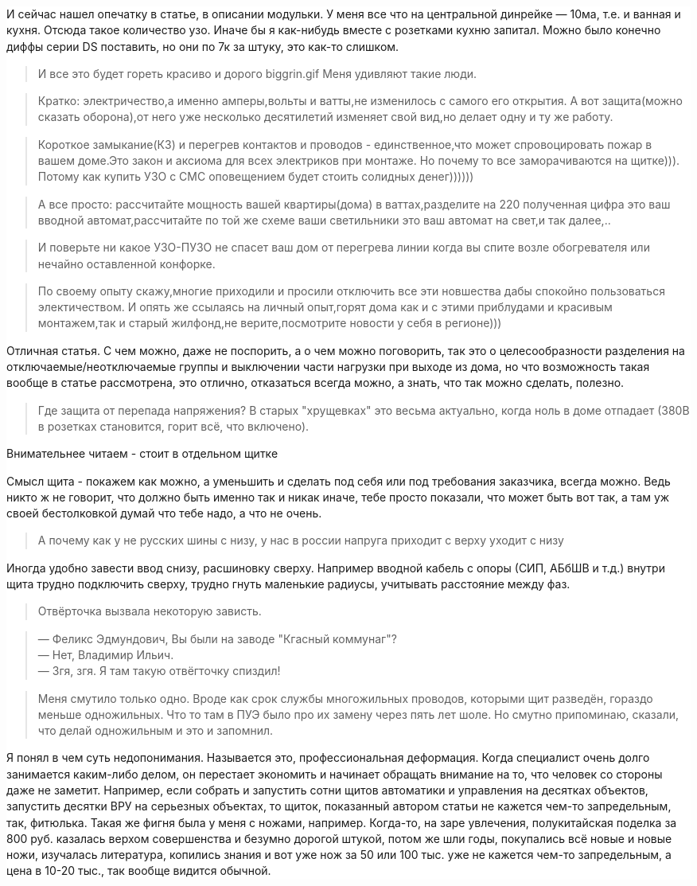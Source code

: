 И сейчас нашел опечатку в статье, в описании модульки. У меня все что на центральной динрейке — 10ма, т.е. и ванная и кухня. Отсюда такое количество узо. Иначе бы я как-нибудь вместе с розетками кухню запитал. Можно было конечно диффы серии DS поставить, но они по 7к за штуку, это как-то слишком.
 
> И все это будет гореть красиво и дорого biggrin.gif Меня удивляют такие люди.

> Кратко: электричество,а именно амперы,вольты и ватты,не изменилось с самого его открытия. А вот защита(можно сказать оборона),от него уже несколько десятилетий изменяет свой вид,но делает одну и ту же работу.

> Короткое замыкание(КЗ) и перегрев контактов и проводов - единственное,что может спровоцировать пожар в вашем доме.Это закон и аксиома для всех электриков при монтаже. Но почему то все заморачиваются на щитке))). Потому как купить УЗО с СМС оповещением будет стоить солидных денег))))))

> А все просто: рассчитайте мощность вашей квартиры(дома) в ваттах,разделите на 220 полученная цифра это ваш вводной автомат,рассчитайте по той же схеме ваши светильники это ваш автомат на свет,и так далее,..

> И поверьте ни какое УЗО-ПУЗО не спасет ваш дом от перегрева линии когда вы спите возле обогревателя или нечайно оставленной конфорке.

> По своему опыту скажу,многие приходили и просили отключить все эти новшества дабы спокойно пользоваться электичеством. И опять же ссылаясь на личный опыт,горят дома как и с этими приблудами и красивым монтажем,так и старый жилфонд,не верите,посмотрите новости у себя в регионе)))

Отличная статья. С чем можно, даже не поспорить, а о чем можно поговорить, так это о целесообразности разделения на отключаемые/неотключаемые группы и выключении части нагрузки при выходе из дома, но что возможность такая вообще в статье рассмотрена, это отлично, отказаться всегда можно, а знать, что так можно сделать, полезно.

> Где защита от перепада напряжения? В старых "хрущевках" это весьма актуально, когда ноль в доме отпадает (380В в розетках становится, горит всё, что включено).

Внимательнее читаем - стоит в отдельном щитке 

Смысл щита - покажем как можно, а уменьшить и сделать под себя или под требования заказчика, всегда можно. Ведь никто ж не говорит, что должно быть именно так и никак иначе, тебе просто показали, что может быть вот так, а там уж своей бестолковкой думай что тебе надо, а что не очень.

> А почему как у не русских шины с низу, у нас в россии напруга приходит с верху уходит с низу

Иногда удобно завести ввод снизу, расшиновку сверху. Например вводной кабель с опоры (СИП, АБбШВ и т.д.) внутри щита трудно подключить сверху, трудно гнуть маленькие радиусы, учитывать расстояние между фаз.

> Отвёрточка вызвала некоторую зависть.

> — Феликс Эдмундович, Вы были на заводе "Кгасный коммунаг"?  
> — Нет, Владимир Ильич.  
> — Згя, згя. Я там такую отвёгточку спиздил! 

> Меня смутило только одно. Вроде как срок службы многожильных проводов, которыми щит разведён, гораздо меньше одножильных. Что то там в ПУЭ было про их замену через пять лет шоле. Но смутно припоминаю, сказали, что делай одножильным и это и запомнил. 

Я понял в чем суть недопонимания. Называется это, профессиональная деформация. Когда специалист очень долго занимается каким-либо делом, он перестает экономить и начинает обращать внимание на то, что человек со стороны даже не заметит. Например, если собрать и запустить сотни щитов автоматики и управления на десятках объектов, запустить десятки ВРУ на серьезных объектах, то щиток, показанный автором статьи не кажется чем-то запредельным, так, фитюлька. Такая же фигня была у меня с ножами, например. Когда-то, на заре увлечения, полукитайская поделка за 800 руб. казалась верхом совершенства и безумно дорогой штукой, потом же шли годы, покупались всё новые и новые ножи, изучалась литература, копились знания и вот уже нож за 50 или 100 тыс. уже не кажется чем-то запредельным, а цена в 10-20 тыс., так вообще видится обычной.
